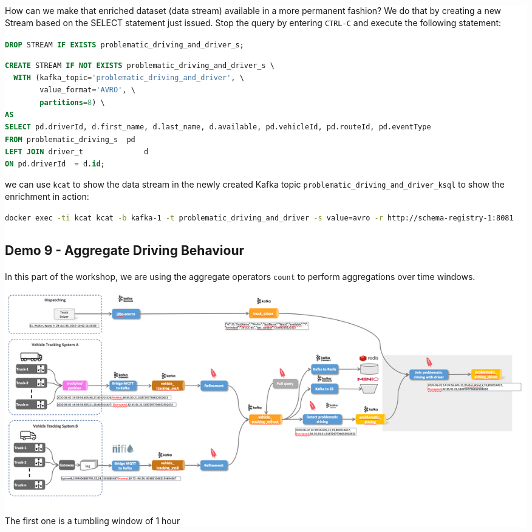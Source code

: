 How can we make that enriched dataset (data stream) available in a more permanent fashion? We do that by creating a new Stream based on the SELECT statement just issued. Stop the query by entering `CTRL-C` and execute the following statement:


``` sql
DROP STREAM IF EXISTS problematic_driving_and_driver_s;
```

``` sql
CREATE STREAM IF NOT EXISTS problematic_driving_and_driver_s \
  WITH (kafka_topic='problematic_driving_and_driver', \
        value_format='AVRO', \
        partitions=8) \
AS 
SELECT pd.driverId, d.first_name, d.last_name, d.available, pd.vehicleId, pd.routeId, pd.eventType 
FROM problematic_driving_s 	pd
LEFT JOIN driver_t 				d
ON pd.driverId  = d.id;
```

we can use `kcat` to show the data stream in the newly created Kafka topic `problematic_driving_and_driver_ksql` to show the enrichment in action:

``` bash
docker exec -ti kcat kcat -b kafka-1 -t problematic_driving_and_driver -s value=avro -r http://schema-registry-1:8081
```

## Demo 9 - Aggregate Driving Behaviour

In this part of the workshop, we are using the aggregate operators `count` to perform aggregations over time windows.

![Alt Image Text](./images/use-case-step-9.png "Demo 1 - KsqlDB")

The first one is a tumbling window of 1 hour

